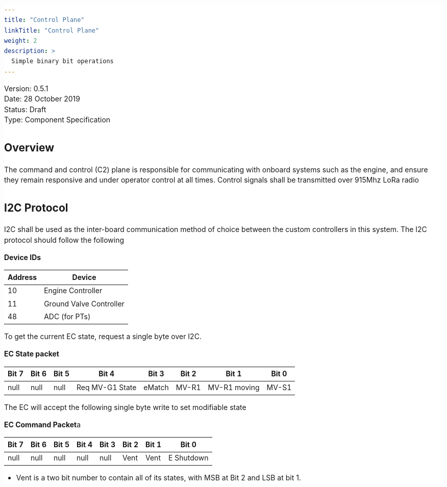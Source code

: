 ```yaml
---
title: "Control Plane"
linkTitle: "Control Plane"
weight: 2
description: >
  Simple binary bit operations
---
```

Version: 0.5.1  
Date: 28 October 2019  
Status: Draft  
Type: Component Specification  

## Overview
The command and control (C2) plane is responsible for communicating with
onboard systems such as the engine, and ensure they remain responsive and under
operator control at all times. Control signals shall be transmitted over 915Mhz
LoRa radio

## I2C Protocol
I2C shall be used as the inter-board communication method of choice between the
custom controllers in this system. The I2C protocol should follow the following 

**Device IDs**

|Address|Device                 |
|-------|-----------------------|
|     10|Engine Controller      |
|     11|Ground Valve Controller|
|     48|ADC (for PTs)          |

To get the current EC state, request a single byte over I2C.

**EC State packet**

|Bit 7 |Bit 6 |Bit 5 |Bit 4          |Bit 3 |Bit 2 |Bit 1       |Bit 0|
|------|------|------|---------------|------|------|------------|-----|
|null  |null  |null  |Req MV-G1 State|eMatch|MV-R1 |MV-R1 moving|MV-S1|

The EC will accept the following single byte write to set modifiable state

**EC Command Packet**a

|Bit 7 |Bit 6 |Bit 5 |Bit 4 |Bit 3 |Bit 2 |Bit 1       |Bit 0     |
|------|------|------|------|------|------|------------|----------|
|null  |null  |null  |null  |null  |Vent  |Vent        |E Shutdown|

* Vent is a two bit number to contain all of its states, with MSB at Bit 2 and
  LSB at bit 1.
